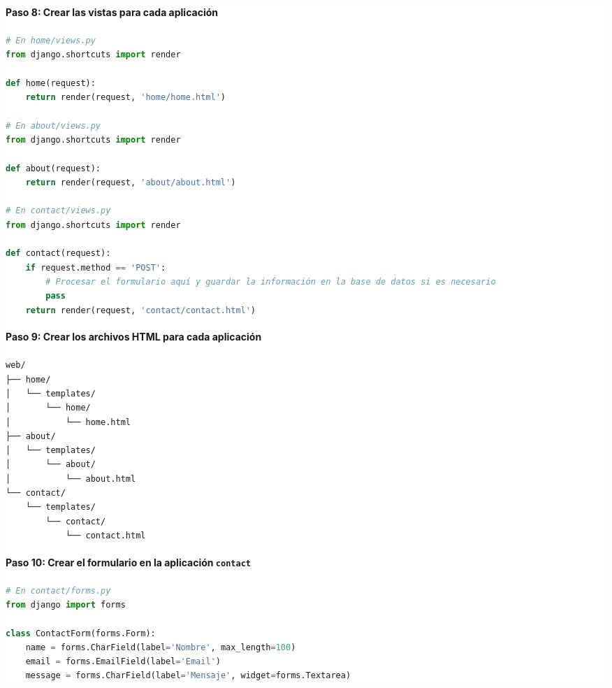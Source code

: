 #### Paso 8: Crear las vistas para cada aplicación
```python
# En home/views.py
from django.shortcuts import render

def home(request):
    return render(request, 'home/home.html')

# En about/views.py
from django.shortcuts import render

def about(request):
    return render(request, 'about/about.html')

# En contact/views.py
from django.shortcuts import render

def contact(request):
    if request.method == 'POST':
        # Procesar el formulario aquí y guardar la información en la base de datos si es necesario
        pass
    return render(request, 'contact/contact.html')
```

#### Paso 9: Crear los archivos HTML para cada aplicación
```
web/
├── home/
│   └── templates/
│       └── home/
│           └── home.html
├── about/
│   └── templates/
│       └── about/
│           └── about.html
└── contact/
    └── templates/
        └── contact/
            └── contact.html
```

#### Paso 10: Crear el formulario en la aplicación `contact`
```python
# En contact/forms.py
from django import forms

class ContactForm(forms.Form):
    name = forms.CharField(label='Nombre', max_length=100)
    email = forms.EmailField(label='Email')
    message = forms.CharField(label='Mensaje', widget=forms.Textarea)
```
